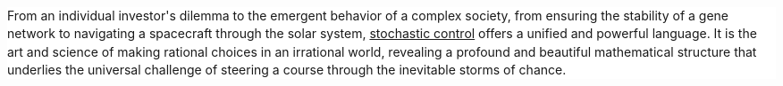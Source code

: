 From an individual investor's dilemma to the emergent behavior of a complex society, from ensuring the stability of a gene network to navigating a spacecraft through the solar system, [stochastic control](@article_id:170310) offers a unified and powerful language. It is the art and science of making rational choices in an irrational world, revealing a profound and beautiful mathematical structure that underlies the universal challenge of steering a course through the inevitable storms of chance.